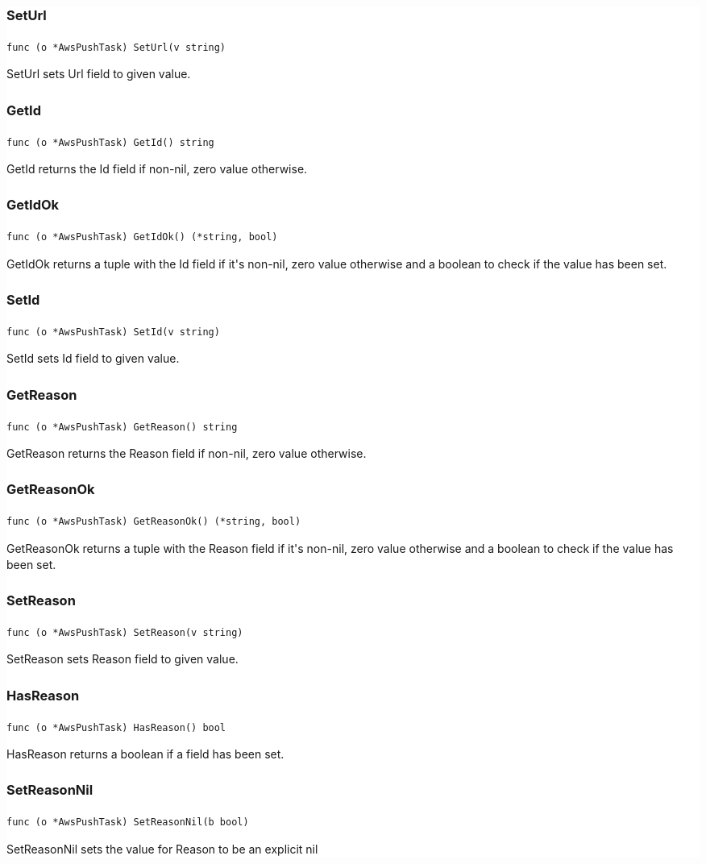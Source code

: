 ### SetUrl

`func (o *AwsPushTask) SetUrl(v string)`

SetUrl sets Url field to given value.


### GetId

`func (o *AwsPushTask) GetId() string`

GetId returns the Id field if non-nil, zero value otherwise.

### GetIdOk

`func (o *AwsPushTask) GetIdOk() (*string, bool)`

GetIdOk returns a tuple with the Id field if it's non-nil, zero value otherwise
and a boolean to check if the value has been set.

### SetId

`func (o *AwsPushTask) SetId(v string)`

SetId sets Id field to given value.


### GetReason

`func (o *AwsPushTask) GetReason() string`

GetReason returns the Reason field if non-nil, zero value otherwise.

### GetReasonOk

`func (o *AwsPushTask) GetReasonOk() (*string, bool)`

GetReasonOk returns a tuple with the Reason field if it's non-nil, zero value otherwise
and a boolean to check if the value has been set.

### SetReason

`func (o *AwsPushTask) SetReason(v string)`

SetReason sets Reason field to given value.

### HasReason

`func (o *AwsPushTask) HasReason() bool`

HasReason returns a boolean if a field has been set.

### SetReasonNil

`func (o *AwsPushTask) SetReasonNil(b bool)`

 SetReasonNil sets the value for Reason to be an explicit nil
